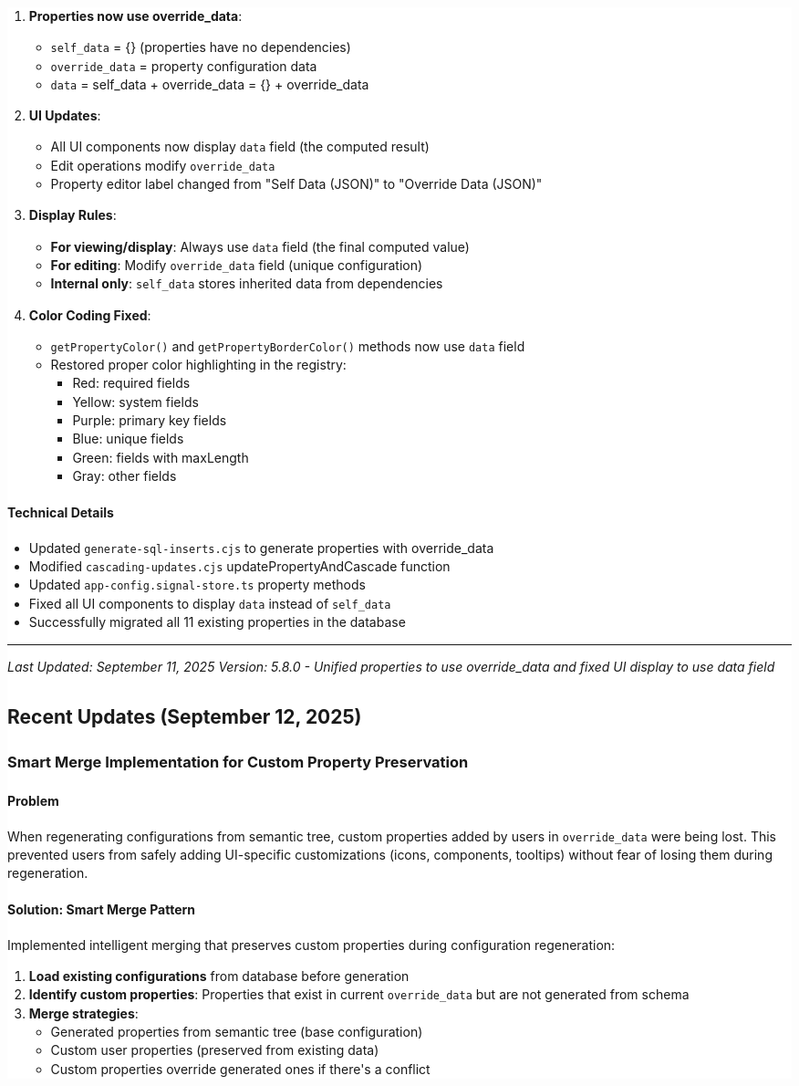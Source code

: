 1. **Properties now use override_data**:
   - `self_data` = {} (properties have no dependencies)
   - `override_data` = property configuration data
   - `data` = self_data + override_data = {} + override_data

2. **UI Updates**:
   - All UI components now display `data` field (the computed result)
   - Edit operations modify `override_data` 
   - Property editor label changed from "Self Data (JSON)" to "Override Data (JSON)"

3. **Display Rules**:
   - **For viewing/display**: Always use `data` field (the final computed value)
   - **For editing**: Modify `override_data` field (unique configuration)
   - **Internal only**: `self_data` stores inherited data from dependencies

4. **Color Coding Fixed**:
   - `getPropertyColor()` and `getPropertyBorderColor()` methods now use `data` field
   - Restored proper color highlighting in the registry:
     - Red: required fields
     - Yellow: system fields
     - Purple: primary key fields
     - Blue: unique fields
     - Green: fields with maxLength
     - Gray: other fields

#### Technical Details
- Updated `generate-sql-inserts.cjs` to generate properties with override_data
- Modified `cascading-updates.cjs` updatePropertyAndCascade function
- Updated `app-config.signal-store.ts` property methods
- Fixed all UI components to display `data` instead of `self_data`
- Successfully migrated all 11 existing properties in the database

---
*Last Updated: September 11, 2025*
*Version: 5.8.0 - Unified properties to use override_data and fixed UI display to use data field*

## Recent Updates (September 12, 2025)

### Smart Merge Implementation for Custom Property Preservation

#### Problem
When regenerating configurations from semantic tree, custom properties added by users in `override_data` were being lost. This prevented users from safely adding UI-specific customizations (icons, components, tooltips) without fear of losing them during regeneration.

#### Solution: Smart Merge Pattern

Implemented intelligent merging that preserves custom properties during configuration regeneration:

1. **Load existing configurations** from database before generation
2. **Identify custom properties**: Properties that exist in current `override_data` but are not generated from schema
3. **Merge strategies**:
   - Generated properties from semantic tree (base configuration)
   - Custom user properties (preserved from existing data)
   - Custom properties override generated ones if there's a conflict
